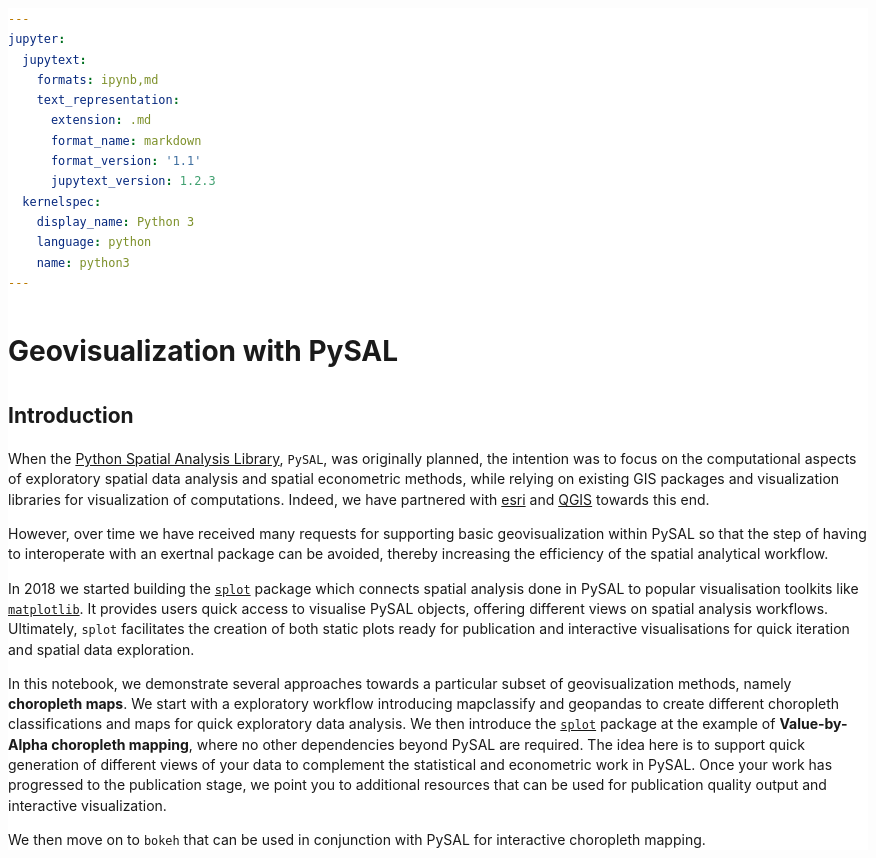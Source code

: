 ```yaml
---
jupyter:
  jupytext:
    formats: ipynb,md
    text_representation:
      extension: .md
      format_name: markdown
      format_version: '1.1'
      jupytext_version: 1.2.3
  kernelspec:
    display_name: Python 3
    language: python
    name: python3
---
```



# Geovisualization with PySAL



## Introduction

When the [Python Spatial Analysis Library](https://github.com/pysal), `PySAL`, was originally planned, the intention was to focus on the computational aspects of exploratory spatial data analysis and spatial econometric methods, while relying on existing GIS packages and visualization libraries for visualization of computations. Indeed, we have partnered with [esri](https://geodacenter.asu.edu/arc_pysal) and [QGIS](http://planet.qgis.org/planet/tag/pysal/ ) towards this end.

However, over time we have received many requests for supporting basic geovisualization within PySAL so that the step of having to interoperate with an exertnal package can be avoided, thereby increasing the efficiency of the spatial analytical workflow.

In 2018 we started building the [`splot`](https://gist.github.com/slumnitz/a86ef4a5b48b1b5fac41e91cfd05fff2) package which connects spatial analysis done in PySAL to popular visualisation toolkits like [`matplotlib`](https://matplotlib.org). It provides users quick access to visualise PySAL objects, offering different views on spatial analysis workflows. Ultimately, `splot` facilitates the creation of both static plots ready for publication and interactive visualisations for quick iteration and spatial data exploration.

In this notebook, we demonstrate several approaches towards a particular subset of geovisualization methods, namely **choropleth maps**. We start with a exploratory workflow introducing mapclassify and geopandas to create different choropleth classifications and maps for quick exploratory data analysis. We then introduce the [`splot`](https://splot.readthedocs.io/en/latest/) package at the example of **Value-by-Alpha choropleth mapping**, where no other dependencies beyond PySAL are required. The idea here is to support quick generation of different views of your data to complement the statistical and econometric work in PySAL. Once your work has progressed to the publication stage, we point you to additional resources that can be used for publication quality output and interactive visualization.

We then move on to `bokeh` that can be used in conjunction with PySAL for interactive choropleth mapping.
